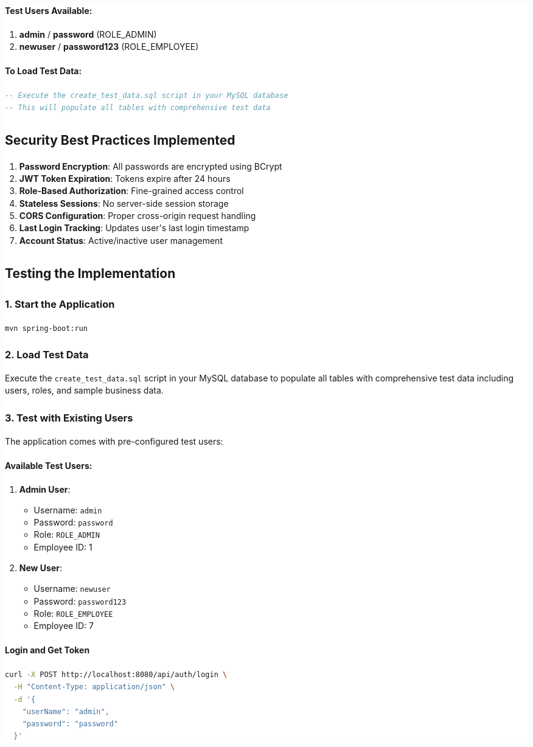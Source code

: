 #### Test Users Available:
1. **admin** / **password** (ROLE_ADMIN)
2. **newuser** / **password123** (ROLE_EMPLOYEE)

#### To Load Test Data:
```sql
-- Execute the create_test_data.sql script in your MySQL database
-- This will populate all tables with comprehensive test data
```

## Security Best Practices Implemented

1. **Password Encryption**: All passwords are encrypted using BCrypt
2. **JWT Token Expiration**: Tokens expire after 24 hours
3. **Role-Based Authorization**: Fine-grained access control
4. **Stateless Sessions**: No server-side session storage
5. **CORS Configuration**: Proper cross-origin request handling
6. **Last Login Tracking**: Updates user's last login timestamp
7. **Account Status**: Active/inactive user management

## Testing the Implementation

### 1. Start the Application
```bash
mvn spring-boot:run
```

### 2. Load Test Data
Execute the `create_test_data.sql` script in your MySQL database to populate all tables with comprehensive test data including users, roles, and sample business data.

### 3. Test with Existing Users
The application comes with pre-configured test users:

#### Available Test Users:
1. **Admin User**:
   - Username: `admin`
   - Password: `password`
   - Role: `ROLE_ADMIN`
   - Employee ID: 1

2. **New User**:
   - Username: `newuser`
   - Password: `password123`
   - Role: `ROLE_EMPLOYEE`
   - Employee ID: 7

#### Login and Get Token
```bash
curl -X POST http://localhost:8080/api/auth/login \
  -H "Content-Type: application/json" \
  -d '{
    "userName": "admin",
    "password": "password"
  }'
```
